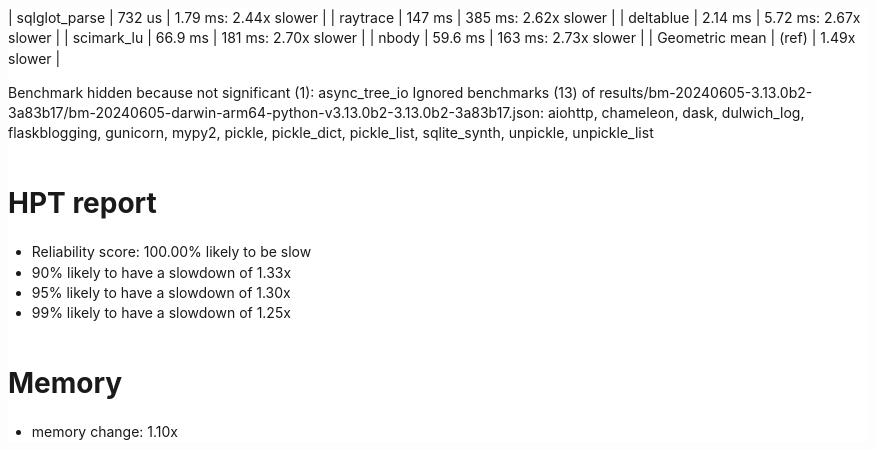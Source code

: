 | sqlglot_parse                    | 732 us                                                     | 1.79 ms: 2.44x slower                                                 |
| raytrace                         | 147 ms                                                     | 385 ms: 2.62x slower                                                  |
| deltablue                        | 2.14 ms                                                    | 5.72 ms: 2.67x slower                                                 |
| scimark_lu                       | 66.9 ms                                                    | 181 ms: 2.70x slower                                                  |
| nbody                            | 59.6 ms                                                    | 163 ms: 2.73x slower                                                  |
| Geometric mean                   | (ref)                                                      | 1.49x slower                                                          |

Benchmark hidden because not significant (1): async_tree_io
Ignored benchmarks (13) of results/bm-20240605-3.13.0b2-3a83b17/bm-20240605-darwin-arm64-python-v3.13.0b2-3.13.0b2-3a83b17.json: aiohttp, chameleon, dask, dulwich_log, flaskblogging, gunicorn, mypy2, pickle, pickle_dict, pickle_list, sqlite_synth, unpickle, unpickle_list

# HPT report

- Reliability score: 100.00% likely to be slow
- 90% likely to have a slowdown of 1.33x
- 95% likely to have a slowdown of 1.30x
- 99% likely to have a slowdown of 1.25x

# Memory
- memory change: 1.10x